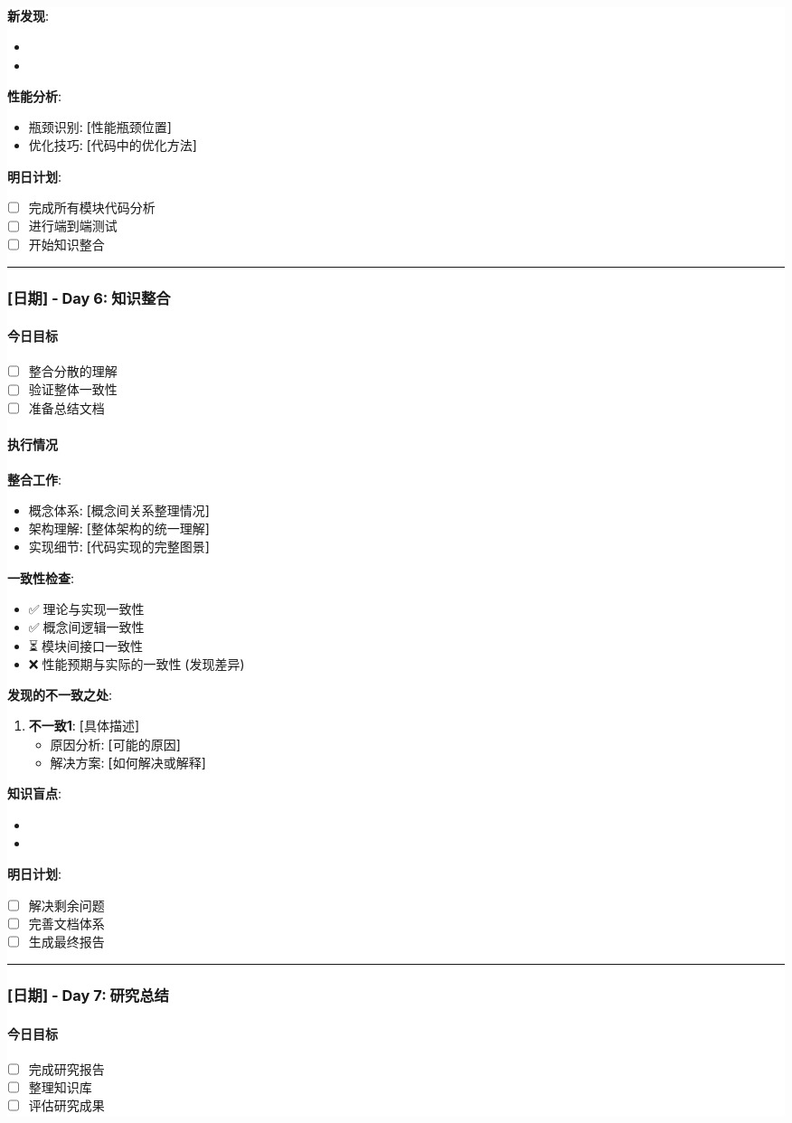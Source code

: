 **新发现**:
- [发现1]: [代码实现中的新发现]
- [发现2]: [与理论的差异或补充]

**性能分析**:
- 瓶颈识别: [性能瓶颈位置]
- 优化技巧: [代码中的优化方法]

**明日计划**:
- [ ] 完成所有模块代码分析
- [ ] 进行端到端测试
- [ ] 开始知识整合

---

### [日期] - Day 6: 知识整合
#### 今日目标
- [ ] 整合分散的理解
- [ ] 验证整体一致性
- [ ] 准备总结文档

#### 执行情况
**整合工作**:
- 概念体系: [概念间关系整理情况]
- 架构理解: [整体架构的统一理解]
- 实现细节: [代码实现的完整图景]

**一致性检查**:
- ✅ 理论与实现一致性
- ✅ 概念间逻辑一致性  
- ⏳ 模块间接口一致性
- ❌ 性能预期与实际的一致性 (发现差异)

**发现的不一致之处**:
1. **不一致1**: [具体描述]
   - 原因分析: [可能的原因]
   - 解决方案: [如何解决或解释]

**知识盲点**:
- [盲点1]: [仍不清楚的问题]
- [盲点2]: [需要进一步研究的内容]

**明日计划**:
- [ ] 解决剩余问题
- [ ] 完善文档体系
- [ ] 生成最终报告

---

### [日期] - Day 7: 研究总结
#### 今日目标
- [ ] 完成研究报告
- [ ] 整理知识库
- [ ] 评估研究成果
